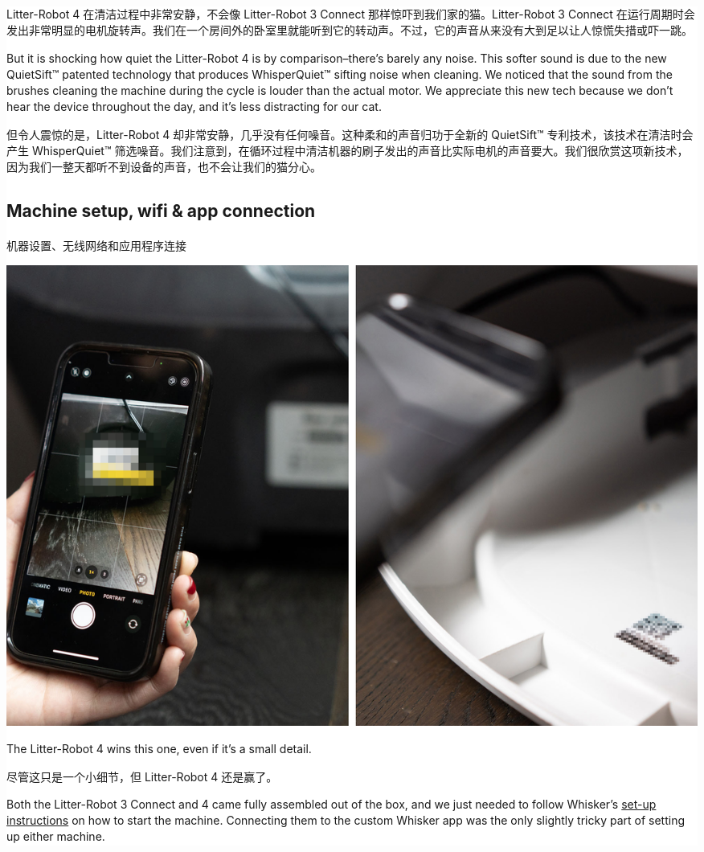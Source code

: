 Litter-Robot 4 在清洁过程中非常安静，不会像 Litter-Robot 3 Connect 那样惊吓到我们家的猫。Litter-Robot 3 Connect 在运行周期时会发出非常明显的电机旋转声。我们在一个房间外的卧室里就能听到它的转动声。不过，它的声音从来没有大到足以让人惊慌失措或吓一跳。

But it is shocking how quiet the Litter-Robot 4 is by comparison–there’s barely any noise. This softer sound is due to the new QuietSift™ patented technology that produces WhisperQuiet™ sifting noise when cleaning. We noticed that the sound from the brushes cleaning the machine during the cycle is louder than the actual motor. We appreciate this new tech because we don’t hear the device throughout the day, and it’s less distracting for our cat.  

但令人震惊的是，Litter-Robot 4 却非常安静，几乎没有任何噪音。这种柔和的声音归功于全新的 QuietSift™ 专利技术，该技术在清洁时会产生 WhisperQuiet™ 筛选噪音。我们注意到，在循环过程中清洁机器的刷子发出的声音比实际电机的声音要大。我们很欣赏这项新技术，因为我们一整天都听不到设备的声音，也不会让我们的猫分心。

## Machine setup, wifi & app connection  

机器设置、无线网络和应用程序连接

![scanning QR codes from Litter Robot 4 and 3](scanning-qr-codes.jpg)

The Litter-Robot 4 wins this one, even if it’s a small detail.  

尽管这只是一个小细节，但 Litter-Robot 4 还是赢了。

Both the Litter-Robot 3 Connect and 4 came fully assembled out of the box, and we just needed to follow Whisker’s [set-up instructions](https://www.litter-robot.com/manual_pdf/Litter-Robot-4-Quick-Start-Guide.pdf) on how to start the machine. Connecting them to the custom Whisker app was the only slightly tricky part of setting up either machine.  

